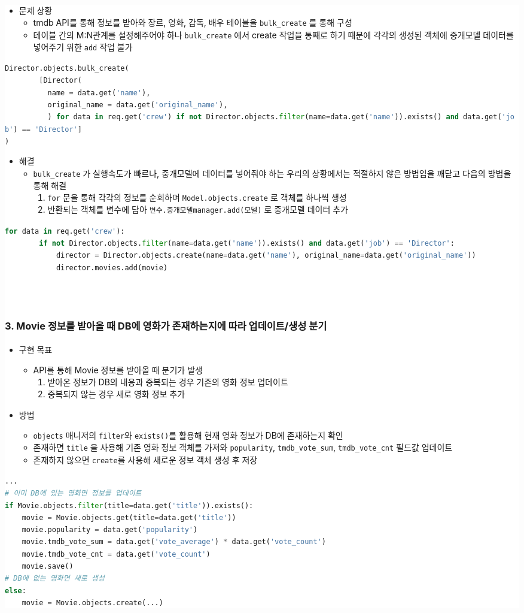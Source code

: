 - 문제 상황
    - tmdb API를 통해 정보를 받아와 장르, 영화, 감독, 배우 테이블을 `bulk_create` 를 통해 구성
    - 테이블 간의 M:N관계를 설정해주어야 하나 `bulk_create` 에서 create 작업을 통째로 하기 때문에 각각의 생성된 객체에 중개모델 데이터를 넣어주기 위한 `add` 작업 불가

```python
Director.objects.bulk_create(
		[Director(
	      name = data.get('name'),
	      original_name = data.get('original_name'),
	      ) for data in req.get('crew') if not Director.objects.filter(name=data.get('name')).exists() and data.get('job') == 'Director']
)
```

- 해결
    - `bulk_create` 가 실행속도가 빠르나, 중개모델에 데이터를 넣어줘야 하는 우리의 상황에서는 적절하지 않은 방법임을 깨닫고 다음의 방법을 통해 해결
        1. `for` 문을 통해 각각의 정보를 순회하며 `Model.objects.create` 로 객체를 하나씩 생성
        2. 반환되는 객체를 변수에 담아 `변수.중개모델manager.add(모델)` 로 중개모델 데이터 추가

```python
for data in req.get('crew'):
		if not Director.objects.filter(name=data.get('name')).exists() and data.get('job') == 'Director':
		    director = Director.objects.create(name=data.get('name'), original_name=data.get('original_name'))
		    director.movies.add(movie)
```

<br/>

<br/>

### 3. Movie 정보를 받아올 때 DB에 영화가 존재하는지에 따라 업데이트/생성 분기

- 구현 목표
    - API를 통해 Movie 정보를 받아올 때 분기가 발생
        1. 받아온 정보가 DB의 내용과 중복되는 경우 기존의 영화 정보 업데이트
        2. 중복되지 않는 경우 새로 영화 정보 추가

- 방법
    - `objects` 매니저의 `filter`와 `exists()`를 활용해 현재 영화 정보가 DB에 존재하는지 확인
    - 존재하면 `title` 을 사용해 기존 영화 정보 객체를 가져와 `popularity`, `tmdb_vote_sum`, `tmdb_vote_cnt` 필드값 업데이트
    - 존재하지 않으면 `create`를 사용해 새로운 정보 객체 생성 후 저장

```python
...
# 이미 DB에 있는 영화면 정보를 업데이트
if Movie.objects.filter(title=data.get('title')).exists():
    movie = Movie.objects.get(title=data.get('title'))
    movie.popularity = data.get('popularity')
    movie.tmdb_vote_sum = data.get('vote_average') * data.get('vote_count')
    movie.tmdb_vote_cnt = data.get('vote_count')
    movie.save()
# DB에 없는 영화면 새로 생성
else:
	movie = Movie.objects.create(...)
```
